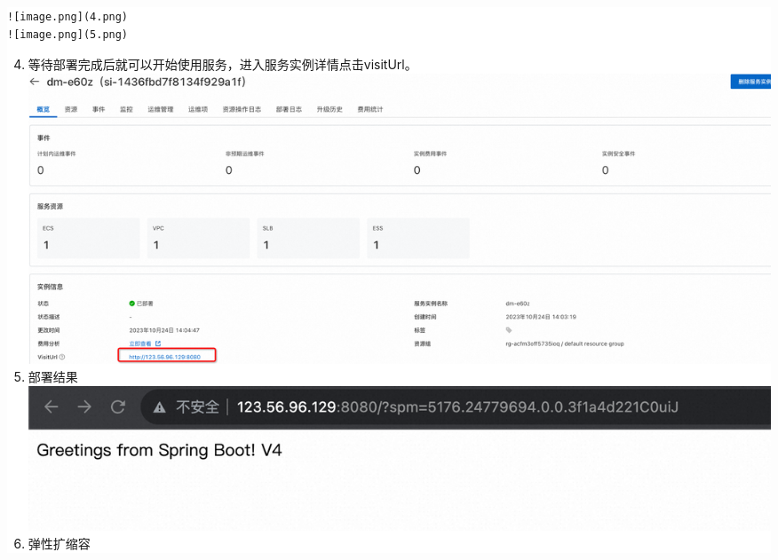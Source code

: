     ![image.png](4.png)
    ![image.png](5.png)
4. 等待部署完成后就可以开始使用服务，进入服务实例详情点击visitUrl。
    ![image.png](6.png)
5. 部署结果
    ![image.png](7.png)
6. 弹性扩缩容